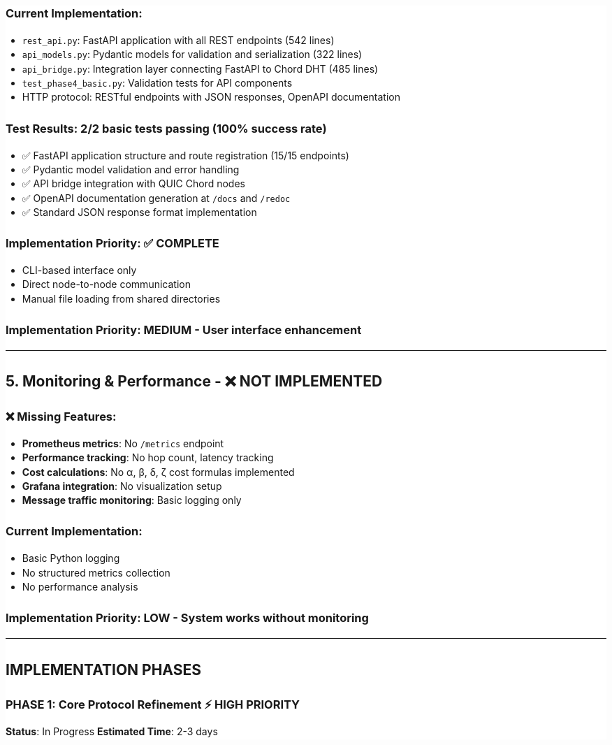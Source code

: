 
### **Current Implementation:**
- `rest_api.py`: FastAPI application with all REST endpoints (542 lines)
- `api_models.py`: Pydantic models for validation and serialization (322 lines) 
- `api_bridge.py`: Integration layer connecting FastAPI to Chord DHT (485 lines)
- `test_phase4_basic.py`: Validation tests for API components
- HTTP protocol: RESTful endpoints with JSON responses, OpenAPI documentation

### **Test Results**: 2/2 basic tests passing (100% success rate)
- ✅ FastAPI application structure and route registration (15/15 endpoints)
- ✅ Pydantic model validation and error handling
- ✅ API bridge integration with QUIC Chord nodes
- ✅ OpenAPI documentation generation at `/docs` and `/redoc`
- ✅ Standard JSON response format implementation

### **Implementation Priority**: ✅ COMPLETE
- CLI-based interface only
- Direct node-to-node communication
- Manual file loading from shared directories

### **Implementation Priority**: MEDIUM - User interface enhancement

---

## 5. **Monitoring & Performance** - ❌ NOT IMPLEMENTED

### ❌ **Missing Features:**
- **Prometheus metrics**: No `/metrics` endpoint
- **Performance tracking**: No hop count, latency tracking
- **Cost calculations**: No α, β, δ, ζ cost formulas implemented
- **Grafana integration**: No visualization setup
- **Message traffic monitoring**: Basic logging only

### **Current Implementation:**
- Basic Python logging
- No structured metrics collection
- No performance analysis

### **Implementation Priority**: LOW - System works without monitoring

---

## **IMPLEMENTATION PHASES**

### **PHASE 1: Core Protocol Refinement** ⚡ HIGH PRIORITY
**Status**: In Progress
**Estimated Time**: 2-3 days
